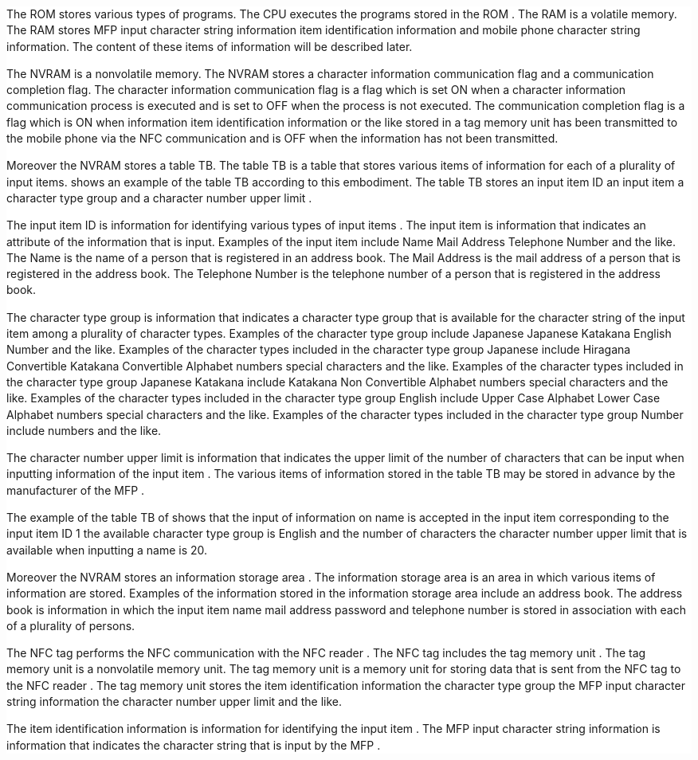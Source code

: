 The ROM stores various types of programs. The CPU executes the programs stored in the ROM . The RAM is a volatile memory. The RAM stores MFP input character string information item identification information and mobile phone character string information. The content of these items of information will be described later.

The NVRAM is a nonvolatile memory. The NVRAM stores a character information communication flag and a communication completion flag. The character information communication flag is a flag which is set ON when a character information communication process is executed and is set to OFF when the process is not executed. The communication completion flag is a flag which is ON when information item identification information or the like stored in a tag memory unit has been transmitted to the mobile phone via the NFC communication and is OFF when the information has not been transmitted.

Moreover the NVRAM stores a table TB. The table TB is a table that stores various items of information for each of a plurality of input items. shows an example of the table TB according to this embodiment. The table TB stores an input item ID an input item a character type group and a character number upper limit .

The input item ID is information for identifying various types of input items . The input item is information that indicates an attribute of the information that is input. Examples of the input item include Name Mail Address Telephone Number and the like. The Name is the name of a person that is registered in an address book. The Mail Address is the mail address of a person that is registered in the address book. The Telephone Number is the telephone number of a person that is registered in the address book.

The character type group is information that indicates a character type group that is available for the character string of the input item among a plurality of character types. Examples of the character type group include Japanese Japanese Katakana English Number and the like. Examples of the character types included in the character type group Japanese include Hiragana Convertible Katakana Convertible Alphabet numbers special characters and the like. Examples of the character types included in the character type group Japanese Katakana include Katakana Non Convertible Alphabet numbers special characters and the like. Examples of the character types included in the character type group English include Upper Case Alphabet Lower Case Alphabet numbers special characters and the like. Examples of the character types included in the character type group Number include numbers and the like.

The character number upper limit is information that indicates the upper limit of the number of characters that can be input when inputting information of the input item . The various items of information stored in the table TB may be stored in advance by the manufacturer of the MFP .

The example of the table TB of shows that the input of information on name is accepted in the input item corresponding to the input item ID 1 the available character type group is English and the number of characters the character number upper limit that is available when inputting a name is 20.

Moreover the NVRAM stores an information storage area . The information storage area is an area in which various items of information are stored. Examples of the information stored in the information storage area include an address book. The address book is information in which the input item name mail address password and telephone number is stored in association with each of a plurality of persons.

The NFC tag performs the NFC communication with the NFC reader . The NFC tag includes the tag memory unit . The tag memory unit is a nonvolatile memory unit. The tag memory unit is a memory unit for storing data that is sent from the NFC tag to the NFC reader . The tag memory unit stores the item identification information the character type group the MFP input character string information the character number upper limit and the like.

The item identification information is information for identifying the input item . The MFP input character string information is information that indicates the character string that is input by the MFP .
